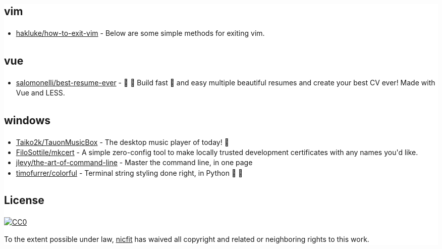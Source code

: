 ## vim 

- [hakluke/how-to-exit-vim](https://github.com/hakluke/how-to-exit-vim) - Below are some simple methods for exiting vim.

## vue 

- [salomonelli/best-resume-ever](https://github.com/salomonelli/best-resume-ever) - :necktie: :briefcase: Build fast :rocket: and easy multiple beautiful resumes and create your best CV ever! Made with Vue and LESS.

## windows 

- [Taiko2k/TauonMusicBox](https://github.com/Taiko2k/TauonMusicBox) - The desktop music player of today! :city_sunrise:
- [FiloSottile/mkcert](https://github.com/FiloSottile/mkcert) - A simple zero-config tool to make locally trusted development certificates with any names you'd like.
- [jlevy/the-art-of-command-line](https://github.com/jlevy/the-art-of-command-line) - Master the command line, in one page
- [timofurrer/colorful](https://github.com/timofurrer/colorful) - Terminal string styling done right, in Python :snake: :tada:


## License

[![CC0](http://mirrors.creativecommons.org/presskit/buttons/88x31/svg/cc-zero.svg)](https://creativecommons.org/publicdomain/zero/1.0/)

To the extent possible under law, [nicfit](https://github.com/nicfit) has waived all copyright and related or neighboring rights to this work.

